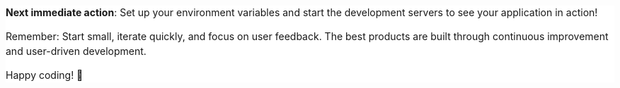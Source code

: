 **Next immediate action**: Set up your environment variables and start the development servers to see your application in action!

Remember: Start small, iterate quickly, and focus on user feedback. The best products are built through continuous improvement and user-driven development.

Happy coding! 🚀 